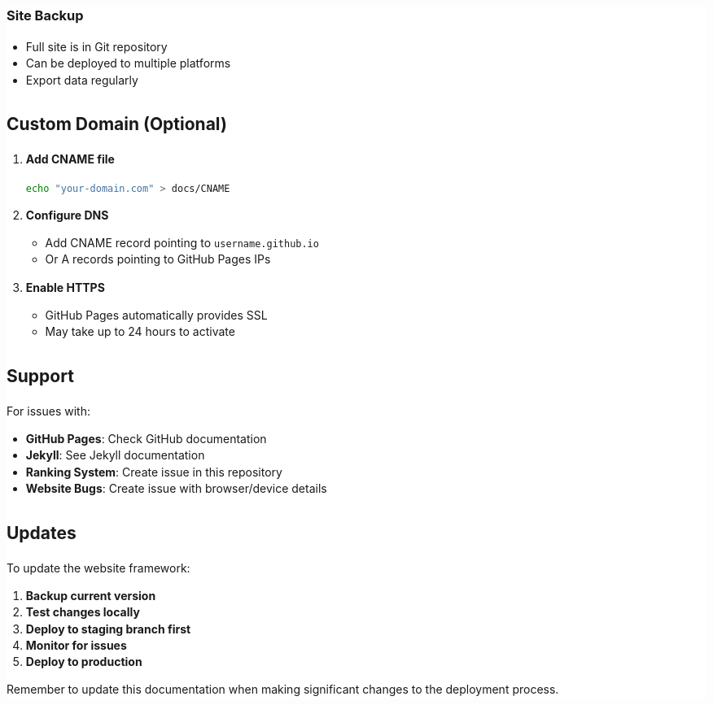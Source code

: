 ### Site Backup
- Full site is in Git repository
- Can be deployed to multiple platforms
- Export data regularly

## Custom Domain (Optional)

1. **Add CNAME file**
   ```bash
   echo "your-domain.com" > docs/CNAME
   ```

2. **Configure DNS**
   - Add CNAME record pointing to `username.github.io`
   - Or A records pointing to GitHub Pages IPs

3. **Enable HTTPS**
   - GitHub Pages automatically provides SSL
   - May take up to 24 hours to activate

## Support

For issues with:
- **GitHub Pages**: Check GitHub documentation
- **Jekyll**: See Jekyll documentation
- **Ranking System**: Create issue in this repository
- **Website Bugs**: Create issue with browser/device details

## Updates

To update the website framework:

1. **Backup current version**
2. **Test changes locally**
3. **Deploy to staging branch first**
4. **Monitor for issues**
5. **Deploy to production**

Remember to update this documentation when making significant changes to the deployment process.